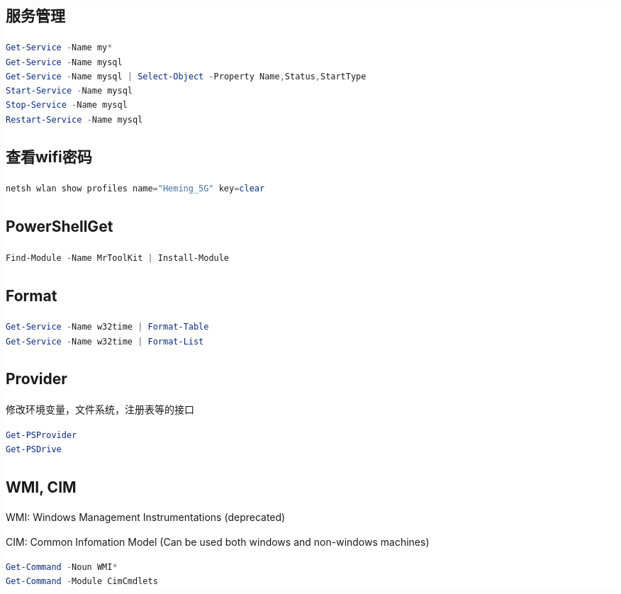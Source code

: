 ## 服务管理

```powershell
Get-Service -Name my*
Get-Service -Name mysql
Get-Service -Name mysql | Select-Object -Property Name,Status,StartType
Start-Service -Name mysql
Stop-Service -Name mysql
Restart-Service -Name mysql

```

## 查看wifi密码

```powershell
netsh wlan show profiles name="Heming_5G" key=clear
```



## PowerShellGet

```powershell
Find-Module -Name MrToolKit | Install-Module
```



## Format

```powershell
Get-Service -Name w32time | Format-Table
Get-Service -Name w32time | Format-List
```



## Provider

修改环境变量，文件系统，注册表等的接口

```powershell
Get-PSProvider
Get-PSDrive
```



## WMI, CIM

WMI: Windows Management Instrumentations (deprecated)

CIM: Common Infomation Model (Can be used both windows and non-windows machines)

```powershell
Get-Command -Noun WMI*
Get-Command -Module CimCmdlets
```
